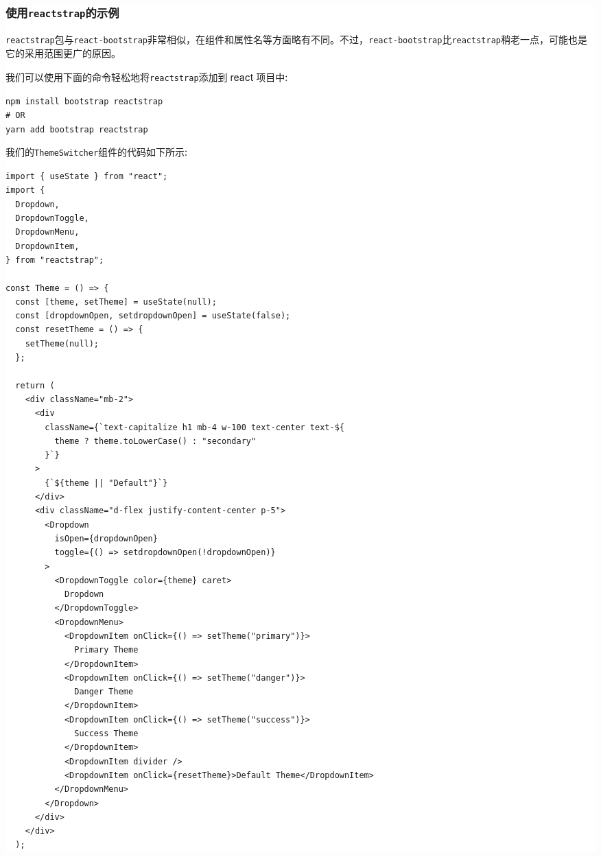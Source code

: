 ### 使用`reactstrap`的示例

`reactstrap`包与`react-bootstrap`非常相似，在组件和属性名等方面略有不同。不过，`react-bootstrap`比`reactstrap`稍老一点，可能也是它的采用范围更广的原因。

我们可以使用下面的命令轻松地将`reactstrap`添加到 react 项目中:

```
npm install bootstrap reactstrap
# OR
yarn add bootstrap reactstrap

```

我们的`ThemeSwitcher`组件的代码如下所示:

```
import { useState } from "react";
import {
  Dropdown,
  DropdownToggle,
  DropdownMenu,
  DropdownItem,
} from "reactstrap";

const Theme = () => {
  const [theme, setTheme] = useState(null);
  const [dropdownOpen, setdropdownOpen] = useState(false);
  const resetTheme = () => {
    setTheme(null);
  };

  return (
    <div className="mb-2">
      <div
        className={`text-capitalize h1 mb-4 w-100 text-center text-${
          theme ? theme.toLowerCase() : "secondary"
        }`}
      >
        {`${theme || "Default"}`}
      </div>
      <div className="d-flex justify-content-center p-5">
        <Dropdown
          isOpen={dropdownOpen}
          toggle={() => setdropdownOpen(!dropdownOpen)}
        >
          <DropdownToggle color={theme} caret>
            Dropdown
          </DropdownToggle>
          <DropdownMenu>
            <DropdownItem onClick={() => setTheme("primary")}>
              Primary Theme
            </DropdownItem>
            <DropdownItem onClick={() => setTheme("danger")}>
              Danger Theme
            </DropdownItem>
            <DropdownItem onClick={() => setTheme("success")}>
              Success Theme
            </DropdownItem>
            <DropdownItem divider />
            <DropdownItem onClick={resetTheme}>Default Theme</DropdownItem>
          </DropdownMenu>
        </Dropdown>
      </div>
    </div>
  );
```